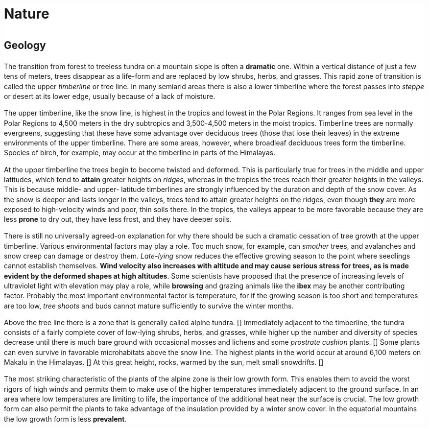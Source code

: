 # Nature
## Geology

The transition from forest to treeless tundra on a mountain slope is often a **dramatic** one. Within a vertical distance of just a few tens of meters, trees disappear as a life-form and are replaced by low shrubs, herbs, and grasses. This rapid zone of transition is called the upper *timberline* or tree line. In many semiarid areas there is also a lower timberline where the forest passes into *steppe* or desert at its lower edge, usually because of a lack of moisture.

The upper timberline, like the snow line, is highest in the tropics and lowest in the Polar Regions. It ranges from sea level in the Polar Regions to 4,500 meters in the dry subtropics and 3,500-4,500 meters in the moist tropics. Timberline trees are normally evergreens, suggesting that these have some advantage over deciduous trees (those that lose their leaves) in the extreme environments of the upper timberline. There are some areas, however, where broadleaf deciduous trees form the timberline. Species of birch, for example, may occur at the timberline in parts of the Himalayas.

At the upper timberline the trees begin to become twisted and deformed. This is particularly true for trees in the middle and upper latitudes, which tend to **attain** greater heights on *ridges*, whereas in the tropics the trees reach their greater heights in the valleys. This is because middle- and upper- latitude timberlines are strongly influenced by the duration and depth of the snow cover. As the snow is deeper and lasts longer in the valleys, trees tend to attain greater heights on the ridges, even though **they** are more exposed to high-velocity winds and poor, thin soils there. In the tropics, the valleys appear to be more favorable because they are less **prone** to dry out, they have less frost, and they have deeper soils.

There is still no universally agreed-on explanation for why there should be such a dramatic cessation of tree growth at the upper timberline. Various environmental factors may play a role. Too much snow, for example, can *smother* trees, and avalanches and snow creep can damage or destroy them. *Late-lying* snow reduces the effective growing season to the point where seedlings cannot establish themselves. **Wind velocity also increases with altitude and may cause serious stress for trees, as is made evident by the deformed shapes at high altitudes**. Some scientists have proposed that the presence of increasing levels of ultraviolet light with elevation may play a role, while **browsing** and grazing animals like the **ibex** may be another contributing factor. Probably the most important environmental factor is temperature, for if the growing season is too short and temperatures are too low, *tree shoots* and buds cannot mature sufficiently to survive the winter months.

Above the tree line there is a zone that is generally called alpine tundra. [] Immediately adjacent to the timberline, the tundra consists of a fairly complete cover of low-lying shrubs, herbs, and grasses, while higher up the number and diversity of species decrease until there is much bare ground with occasional mosses and lichens and some *prostrate* *cushion* plants. [] Some plants can even survive in favorable microhabitats above the snow line. The highest plants in the world occur at around 6,100 meters on Makalu in the Himalayas. [] At this great height, rocks, warmed by the sun, melt small snowdrifts. []

The most striking characteristic of the plants of the alpine zone is their low growth form. This enables them to avoid the worst rigors of high winds and permits them to make use of the higher temperatures immediately adjacent to the ground surface. In an area where low temperatures are limiting to life, the importance of the additional heat near the surface is crucial. The low growth form can also permit the plants to take advantage of the insulation provided by a winter snow cover. In the equatorial mountains the low growth form is less **prevalent**.
